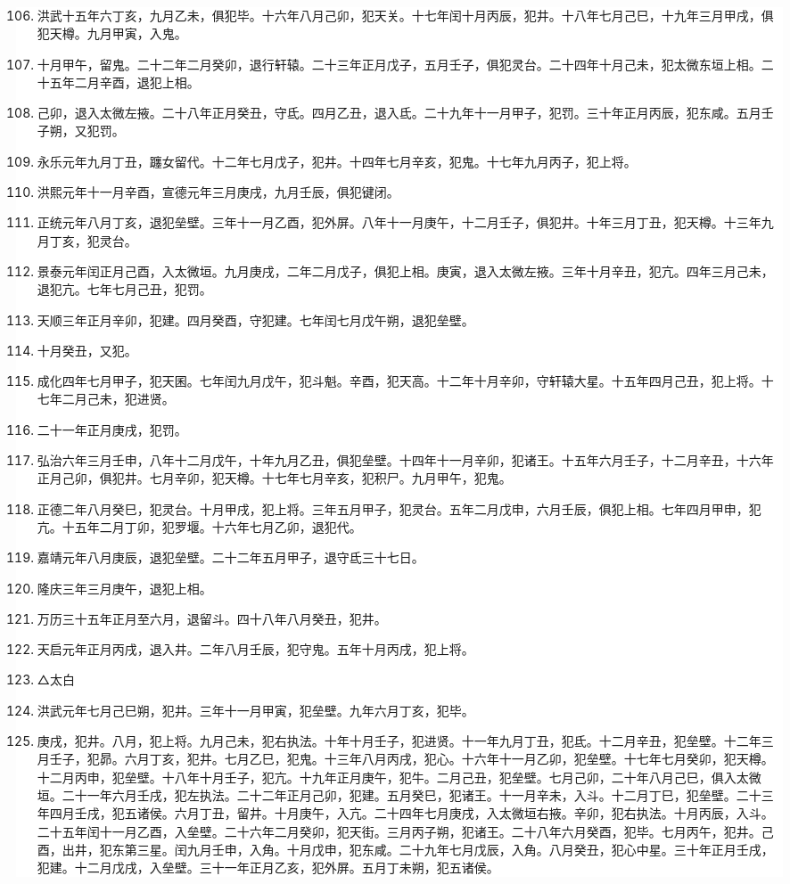 106. <span id="志第二_天文二-106"></span>
洪武十五年六丁亥，九月乙未，俱犯毕。十六年八月己卯，犯天关。十七年闰十月丙辰，犯井。十八年七月己巳，十九年三月甲戌，俱犯天樽。九月甲寅，入鬼。

107. <span id="志第二_天文二-107"></span>
十月甲午，留鬼。二十二年二月癸卯，退行轩辕。二十三年正月戊子，五月壬子，俱犯灵台。二十四年十月己未，犯太微东垣上相。二十五年二月辛酉，退犯上相。

108. <span id="志第二_天文二-108"></span>
己卯，退入太微左掖。二十八年正月癸丑，守氐。四月乙丑，退入氐。二十九年十一月甲子，犯罚。三十年正月丙辰，犯东咸。五月壬子朔，又犯罚。

109. <span id="志第二_天文二-109"></span>
永乐元年九月丁丑，躔女留代。十二年七月戊子，犯井。十四年七月辛亥，犯鬼。十七年九月丙子，犯上将。

110. <span id="志第二_天文二-110"></span>
洪熙元年十一月辛酉，宣德元年三月庚戌，九月壬辰，俱犯键闭。

111. <span id="志第二_天文二-111"></span>
正统元年八月丁亥，退犯垒壁。三年十一月乙酉，犯外屏。八年十一月庚午，十二月壬子，俱犯井。十年三月丁丑，犯天樽。十三年九月丁亥，犯灵台。

112. <span id="志第二_天文二-112"></span>
景泰元年闰正月己酉，入太微垣。九月庚戌，二年二月戊子，俱犯上相。庚寅，退入太微左掖。三年十月辛丑，犯亢。四年三月己未，退犯亢。七年七月己丑，犯罚。

113. <span id="志第二_天文二-113"></span>
天顺三年正月辛卯，犯建。四月癸酉，守犯建。七年闰七月戊午朔，退犯垒壁。

114. <span id="志第二_天文二-114"></span>
十月癸丑，又犯。

115. <span id="志第二_天文二-115"></span>
成化四年七月甲子，犯天囷。七年闰九月戊午，犯斗魁。辛酉，犯天高。十二年十月辛卯，守轩辕大星。十五年四月己丑，犯上将。十七年二月己未，犯进贤。

116. <span id="志第二_天文二-116"></span>
二十一年正月庚戌，犯罚。

117. <span id="志第二_天文二-117"></span>
弘治六年三月壬申，八年十二月戊午，十年九月乙丑，俱犯垒壁。十四年十一月辛卯，犯诸王。十五年六月壬子，十二月辛丑，十六年正月己卯，俱犯井。七月辛卯，犯天樽。十七年七月辛亥，犯积尸。九月甲午，犯鬼。

118. <span id="志第二_天文二-118"></span>
正德二年八月癸巳，犯灵台。十月甲戌，犯上将。三年五月甲子，犯灵台。五年二月戊申，六月壬辰，俱犯上相。七年四月甲申，犯亢。十五年二月丁卯，犯罗堰。十六年七月乙卯，退犯代。

119. <span id="志第二_天文二-119"></span>
嘉靖元年八月庚辰，退犯垒壁。二十二年五月甲子，退守氐三十七日。

120. <span id="志第二_天文二-120"></span>
隆庆三年三月庚午，退犯上相。

121. <span id="志第二_天文二-121"></span>
万历三十五年正月至六月，退留斗。四十八年八月癸丑，犯井。

122. <span id="志第二_天文二-122"></span>
天启元年正月丙戌，退入井。二年八月壬辰，犯守鬼。五年十月丙戌，犯上将。

123. <span id="志第二_天文二-123"></span>
△太白

124. <span id="志第二_天文二-124"></span>
洪武元年七月己巳朔，犯井。三年十一月甲寅，犯垒壁。九年六月丁亥，犯毕。

125. <span id="志第二_天文二-125"></span>
庚戌，犯井。八月，犯上将。九月己未，犯右执法。十年十月壬子，犯进贤。十一年九月丁丑，犯氐。十二月辛丑，犯垒壁。十二年三月壬子，犯昴。六月丁亥，犯井。七月乙巳，犯鬼。十三年八月丙戌，犯心。十六年十一月乙卯，犯垒壁。十七年七月癸卯，犯天樽。十二月丙申，犯垒壁。十八年十月壬子，犯亢。十九年正月庚午，犯牛。二月己丑，犯垒壁。七月己卯，二十年八月己巳，俱入太微垣。二十一年六月壬戌，犯左执法。二十二年正月己卯，犯建。五月癸巳，犯诸王。十一月辛未，入斗。十二月丁巳，犯垒壁。二十三年四月壬戌，犯五诸侯。六月丁丑，留井。十月庚午，入亢。二十四年七月庚戌，入太微垣右掖。辛卯，犯右执法。十月丙辰，入斗。二十五年闰十一月乙酉，入垒壁。二十六年二月癸卯，犯天街。三月丙子朔，犯诸王。二十八年六月癸酉，犯毕。七月丙午，犯井。己酉，出井，犯东第三星。闰九月壬申，入角。十月戊申，犯东咸。二十九年七月戊辰，入角。八月癸丑，犯心中星。三十年正月壬戌，犯建。十二月戊戌，入垒壁。三十一年正月乙亥，犯外屏。五月丁未朔，犯五诸侯。
